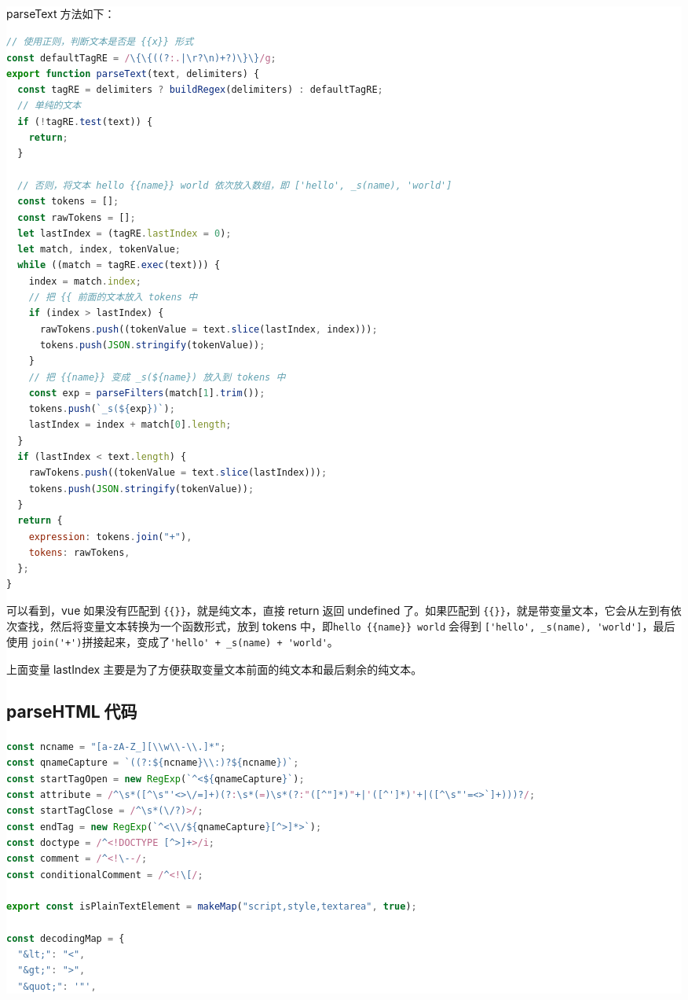 parseText 方法如下：

```js
// 使用正则，判断文本是否是 {{x}} 形式
const defaultTagRE = /\{\{((?:.|\r?\n)+?)\}\}/g;
export function parseText(text, delimiters) {
  const tagRE = delimiters ? buildRegex(delimiters) : defaultTagRE;
  // 单纯的文本
  if (!tagRE.test(text)) {
    return;
  }

  // 否则，将文本 hello {{name}} world 依次放入数组，即 ['hello', _s(name), 'world']
  const tokens = [];
  const rawTokens = [];
  let lastIndex = (tagRE.lastIndex = 0);
  let match, index, tokenValue;
  while ((match = tagRE.exec(text))) {
    index = match.index;
    // 把 {{ 前面的文本放入 tokens 中
    if (index > lastIndex) {
      rawTokens.push((tokenValue = text.slice(lastIndex, index)));
      tokens.push(JSON.stringify(tokenValue));
    }
    // 把 {{name}} 变成 _s(${name}) 放入到 tokens 中
    const exp = parseFilters(match[1].trim());
    tokens.push(`_s(${exp})`);
    lastIndex = index + match[0].length;
  }
  if (lastIndex < text.length) {
    rawTokens.push((tokenValue = text.slice(lastIndex)));
    tokens.push(JSON.stringify(tokenValue));
  }
  return {
    expression: tokens.join("+"),
    tokens: rawTokens,
  };
}
```

可以看到，vue 如果没有匹配到 `{{}}`，就是纯文本，直接 return 返回 undefined 了。如果匹配到 `{{}}`，就是带变量文本，它会从左到有依次查找，然后将变量文本转换为一个函数形式，放到 tokens 中，即`hello {{name}} world` 会得到 `['hello', _s(name), 'world']`，最后使用 `join('+')`拼接起来，变成了`'hello' + _s(name) + 'world'`。

上面变量 lastIndex 主要是为了方便获取变量文本前面的纯文本和最后剩余的纯文本。

## parseHTML 代码

```js
const ncname = "[a-zA-Z_][\\w\\-\\.]*";
const qnameCapture = `((?:${ncname}\\:)?${ncname})`;
const startTagOpen = new RegExp(`^<${qnameCapture}`);
const attribute = /^\s*([^\s"'<>\/=]+)(?:\s*(=)\s*(?:"([^"]*)"+|'([^']*)'+|([^\s"'=<>`]+)))?/;
const startTagClose = /^\s*(\/?)>/;
const endTag = new RegExp(`^<\\/${qnameCapture}[^>]*>`);
const doctype = /^<!DOCTYPE [^>]+>/i;
const comment = /^<!\--/;
const conditionalComment = /^<!\[/;

export const isPlainTextElement = makeMap("script,style,textarea", true);

const decodingMap = {
  "&lt;": "<",
  "&gt;": ">",
  "&quot;": '"',
```